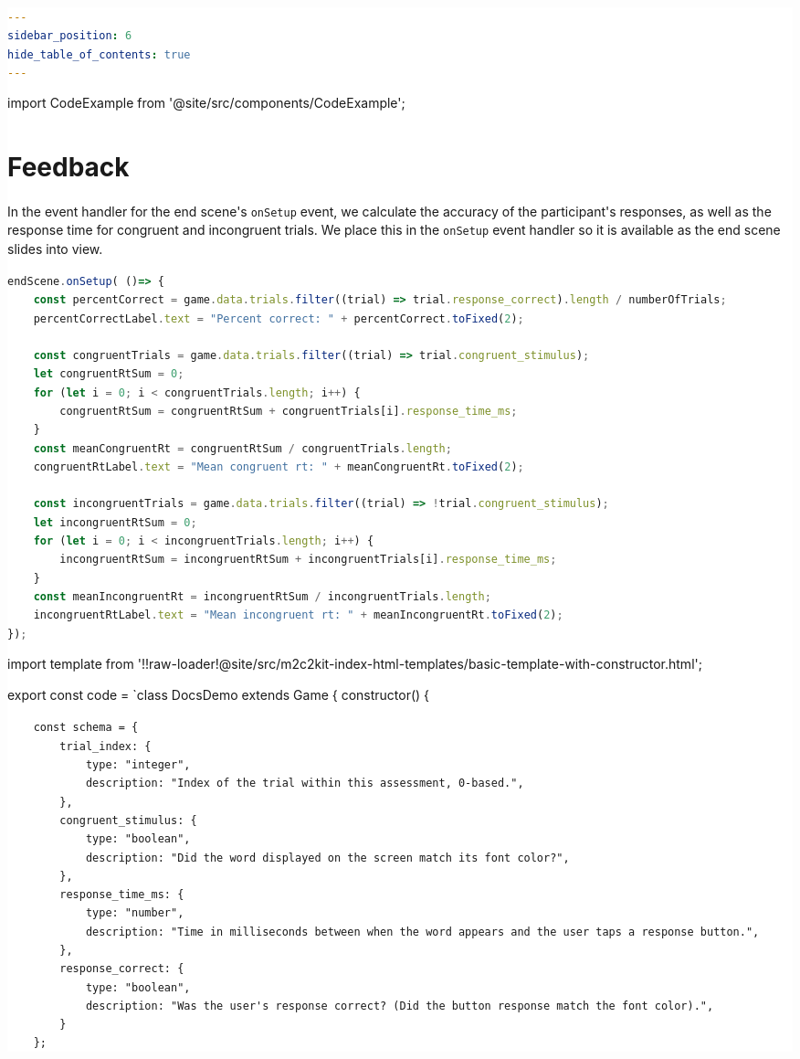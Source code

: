 ```yaml
---
sidebar_position: 6
hide_table_of_contents: true
---
```


import CodeExample from '@site/src/components/CodeExample';

# Feedback

In the event handler for the end scene's `onSetup` event, we calculate the accuracy of the participant's responses, as well as the response time for congruent and incongruent trials. We place this in the `onSetup` event handler so it is available as the end scene slides into view.

```js
endScene.onSetup( ()=> {
    const percentCorrect = game.data.trials.filter((trial) => trial.response_correct).length / numberOfTrials;
    percentCorrectLabel.text = "Percent correct: " + percentCorrect.toFixed(2);

    const congruentTrials = game.data.trials.filter((trial) => trial.congruent_stimulus);
    let congruentRtSum = 0;
    for (let i = 0; i < congruentTrials.length; i++) {
        congruentRtSum = congruentRtSum + congruentTrials[i].response_time_ms;
    }
    const meanCongruentRt = congruentRtSum / congruentTrials.length;
    congruentRtLabel.text = "Mean congruent rt: " + meanCongruentRt.toFixed(2);

    const incongruentTrials = game.data.trials.filter((trial) => !trial.congruent_stimulus);
    let incongruentRtSum = 0;
    for (let i = 0; i < incongruentTrials.length; i++) {
        incongruentRtSum = incongruentRtSum + incongruentTrials[i].response_time_ms;
    }
    const meanIncongruentRt = incongruentRtSum / incongruentTrials.length;
    incongruentRtLabel.text = "Mean incongruent rt: " + meanIncongruentRt.toFixed(2);
});
```

import template from '!!raw-loader!@site/src/m2c2kit-index-html-templates/basic-template-with-constructor.html';

export const code = `class DocsDemo extends Game {
    constructor() {
 
        const schema = {
            trial_index: {
                type: "integer",
                description: "Index of the trial within this assessment, 0-based.",
            },
            congruent_stimulus: {
                type: "boolean",
                description: "Did the word displayed on the screen match its font color?",
            },
            response_time_ms: {
                type: "number",
                description: "Time in milliseconds between when the word appears and the user taps a response button.",
            },
            response_correct: {
                type: "boolean",
                description: "Was the user's response correct? (Did the button response match the font color).",
            }      
        };
  